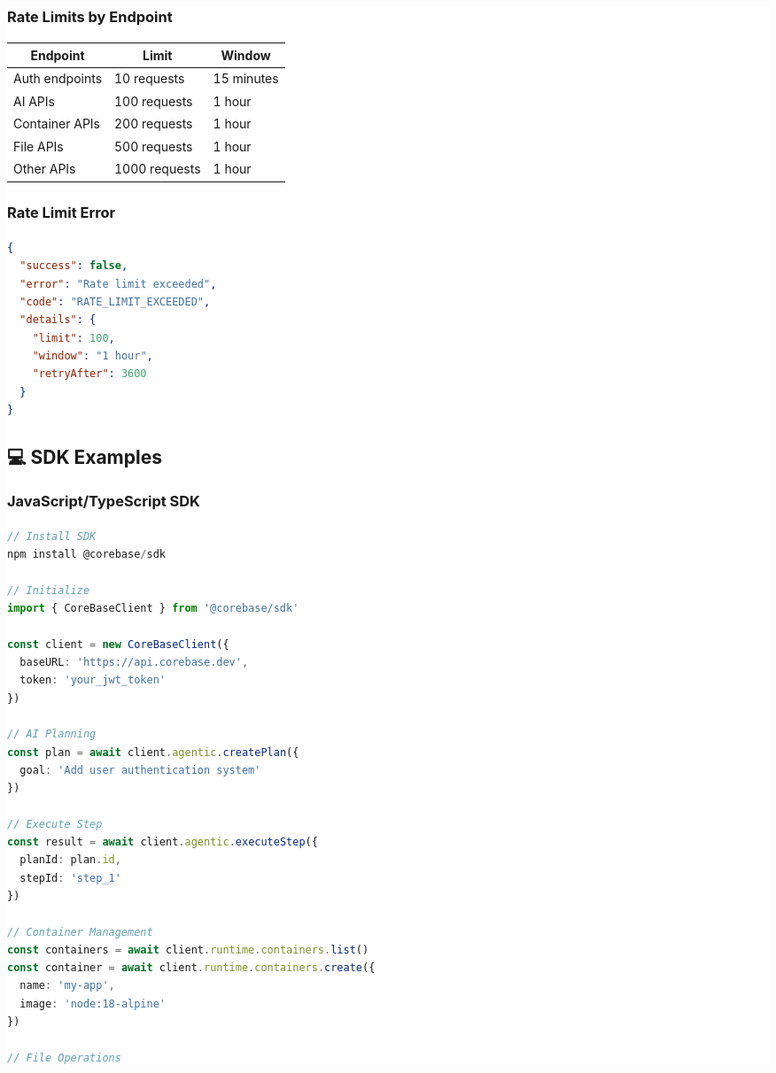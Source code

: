 ### Rate Limits by Endpoint

| Endpoint | Limit | Window |
|----------|-------|--------|
| Auth endpoints | 10 requests | 15 minutes |
| AI APIs | 100 requests | 1 hour |
| Container APIs | 200 requests | 1 hour |
| File APIs | 500 requests | 1 hour |
| Other APIs | 1000 requests | 1 hour |

### Rate Limit Error

```json
{
  "success": false,
  "error": "Rate limit exceeded",
  "code": "RATE_LIMIT_EXCEEDED",
  "details": {
    "limit": 100,
    "window": "1 hour",
    "retryAfter": 3600
  }
}
```

## 💻 SDK Examples

### JavaScript/TypeScript SDK

```typescript
// Install SDK
npm install @corebase/sdk

// Initialize
import { CoreBaseClient } from '@corebase/sdk'

const client = new CoreBaseClient({
  baseURL: 'https://api.corebase.dev',
  token: 'your_jwt_token'
})

// AI Planning
const plan = await client.agentic.createPlan({
  goal: 'Add user authentication system'
})

// Execute Step
const result = await client.agentic.executeStep({
  planId: plan.id,
  stepId: 'step_1'
})

// Container Management
const containers = await client.runtime.containers.list()
const container = await client.runtime.containers.create({
  name: 'my-app',
  image: 'node:18-alpine'
})

// File Operations
```